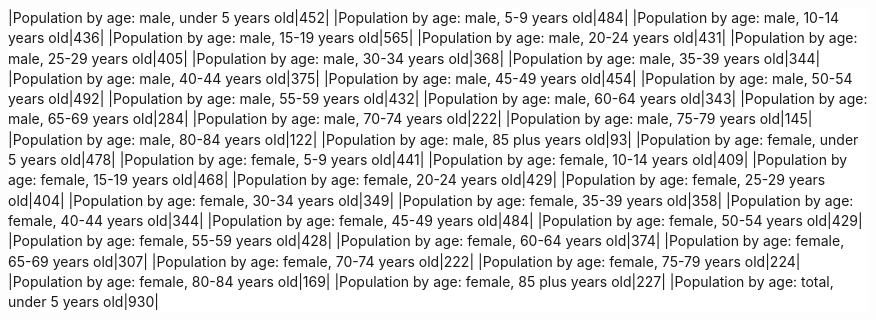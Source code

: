 |Population by age: male, under 5 years old|452|
|Population by age: male, 5-9 years old|484|
|Population by age: male, 10-14 years old|436|
|Population by age: male, 15-19 years old|565|
|Population by age: male, 20-24 years old|431|
|Population by age: male, 25-29 years old|405|
|Population by age: male, 30-34 years old|368|
|Population by age: male, 35-39 years old|344|
|Population by age: male, 40-44 years old|375|
|Population by age: male, 45-49 years old|454|
|Population by age: male, 50-54 years old|492|
|Population by age: male, 55-59 years old|432|
|Population by age: male, 60-64 years old|343|
|Population by age: male, 65-69 years old|284|
|Population by age: male, 70-74 years old|222|
|Population by age: male, 75-79 years old|145|
|Population by age: male, 80-84 years old|122|
|Population by age: male, 85 plus years old|93|
|Population by age: female, under 5 years old|478|
|Population by age: female, 5-9 years old|441|
|Population by age: female, 10-14 years old|409|
|Population by age: female, 15-19 years old|468|
|Population by age: female, 20-24 years old|429|
|Population by age: female, 25-29 years old|404|
|Population by age: female, 30-34 years old|349|
|Population by age: female, 35-39 years old|358|
|Population by age: female, 40-44 years old|344|
|Population by age: female, 45-49 years old|484|
|Population by age: female, 50-54 years old|429|
|Population by age: female, 55-59 years old|428|
|Population by age: female, 60-64 years old|374|
|Population by age: female, 65-69 years old|307|
|Population by age: female, 70-74 years old|222|
|Population by age: female, 75-79 years old|224|
|Population by age: female, 80-84 years old|169|
|Population by age: female, 85 plus years old|227|
|Population by age: total, under 5 years old|930|